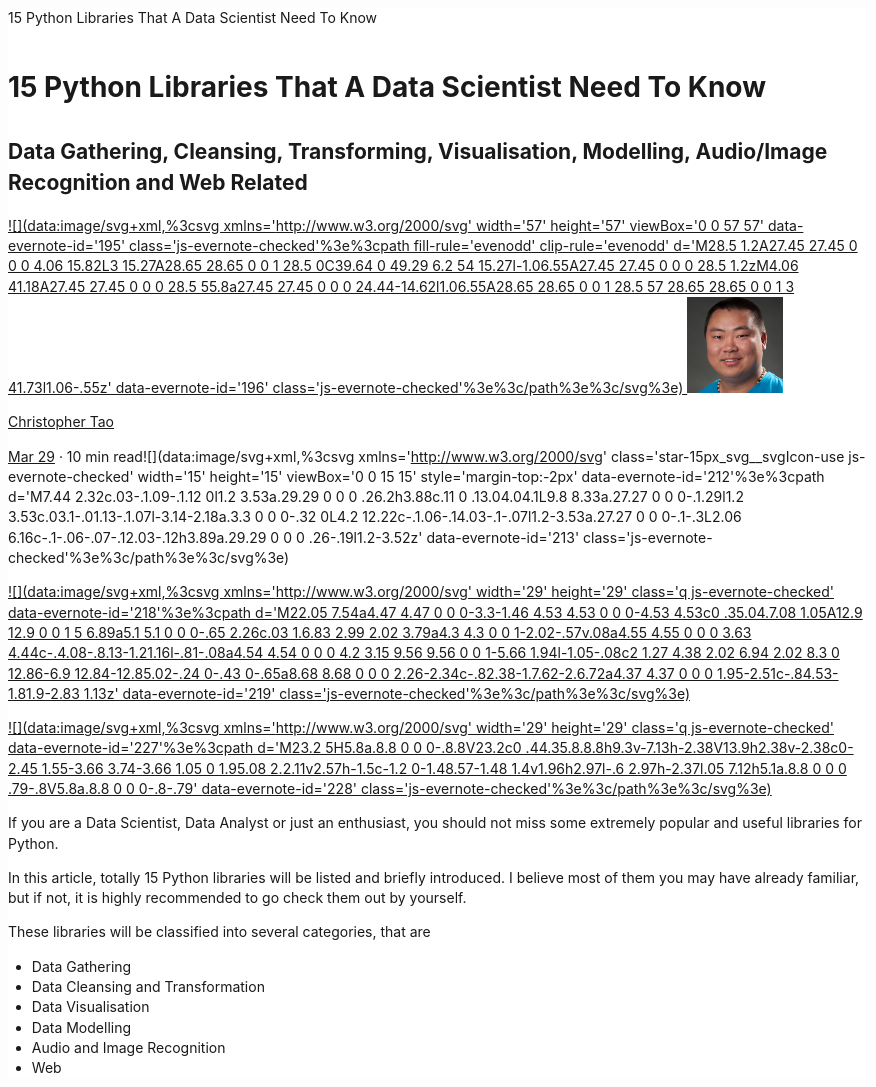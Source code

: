15 Python Libraries That A Data Scientist Need To Know

# 15 Python Libraries That A Data Scientist Need To Know

## Data Gathering, Cleansing, Transforming, Visualisation, Modelling, Audio/Image Recognition and Web Related

[ ![](data:image/svg+xml,%3csvg xmlns='http://www.w3.org/2000/svg' width='57' height='57' viewBox='0 0 57 57' data-evernote-id='195' class='js-evernote-checked'%3e%3cpath fill-rule='evenodd' clip-rule='evenodd' d='M28.5 1.2A27.45 27.45 0 0 0 4.06 15.82L3 15.27A28.65 28.65 0 0 1 28.5 0C39.64 0 49.29 6.2 54 15.27l-1.06.55A27.45 27.45 0 0 0 28.5 1.2zM4.06 41.18A27.45 27.45 0 0 0 28.5 55.8a27.45 27.45 0 0 0 24.44-14.62l1.06.55A28.65 28.65 0 0 1 28.5 57 28.65 28.65 0 0 1 3 41.73l1.06-.55z' data-evernote-id='196' class='js-evernote-checked'%3e%3c/path%3e%3c/svg%3e) ![1*aL2isee1E3zr8mzSXRiASA.png](../_resources/071f83e001b3c45b4f3377f89ba7d74c.png)](https://towardsdatascience.com/@qiuyujx?source=post_page-----df0b3029ecd9----------------------)

[Christopher Tao](https://towardsdatascience.com/@qiuyujx?source=post_page-----df0b3029ecd9----------------------)

[Mar 29](https://towardsdatascience.com/15-python-libraries-that-a-data-scientist-need-to-know-df0b3029ecd9?source=post_page-----df0b3029ecd9----------------------) · 10 min read![](data:image/svg+xml,%3csvg xmlns='http://www.w3.org/2000/svg' class='star-15px_svg__svgIcon-use js-evernote-checked' width='15' height='15' viewBox='0 0 15 15' style='margin-top:-2px' data-evernote-id='212'%3e%3cpath d='M7.44 2.32c.03-.1.09-.1.12 0l1.2 3.53a.29.29 0 0 0 .26.2h3.88c.11 0 .13.04.04.1L9.8 8.33a.27.27 0 0 0-.1.29l1.2 3.53c.03.1-.01.13-.1.07l-3.14-2.18a.3.3 0 0 0-.32 0L4.2 12.22c-.1.06-.14.03-.1-.07l1.2-3.53a.27.27 0 0 0-.1-.3L2.06 6.16c-.1-.06-.07-.12.03-.12h3.89a.29.29 0 0 0 .26-.19l1.2-3.52z' data-evernote-id='213' class='js-evernote-checked'%3e%3c/path%3e%3c/svg%3e)

[![](data:image/svg+xml,%3csvg xmlns='http://www.w3.org/2000/svg' width='29' height='29' class='q js-evernote-checked' data-evernote-id='218'%3e%3cpath d='M22.05 7.54a4.47 4.47 0 0 0-3.3-1.46 4.53 4.53 0 0 0-4.53 4.53c0 .35.04.7.08 1.05A12.9 12.9 0 0 1 5 6.89a5.1 5.1 0 0 0-.65 2.26c.03 1.6.83 2.99 2.02 3.79a4.3 4.3 0 0 1-2.02-.57v.08a4.55 4.55 0 0 0 3.63 4.44c-.4.08-.8.13-1.21.16l-.81-.08a4.54 4.54 0 0 0 4.2 3.15 9.56 9.56 0 0 1-5.66 1.94l-1.05-.08c2 1.27 4.38 2.02 6.94 2.02 8.3 0 12.86-6.9 12.84-12.85.02-.24 0-.43 0-.65a8.68 8.68 0 0 0 2.26-2.34c-.82.38-1.7.62-2.6.72a4.37 4.37 0 0 0 1.95-2.51c-.84.53-1.81.9-2.83 1.13z' data-evernote-id='219' class='js-evernote-checked'%3e%3c/path%3e%3c/svg%3e)](https://medium.com/p/df0b3029ecd9/share/twitter?source=post_actions_header---------------------------)

[![](data:image/svg+xml,%3csvg xmlns='http://www.w3.org/2000/svg' width='29' height='29' class='q js-evernote-checked' data-evernote-id='227'%3e%3cpath d='M23.2 5H5.8a.8.8 0 0 0-.8.8V23.2c0 .44.35.8.8.8h9.3v-7.13h-2.38V13.9h2.38v-2.38c0-2.45 1.55-3.66 3.74-3.66 1.05 0 1.95.08 2.2.11v2.57h-1.5c-1.2 0-1.48.57-1.48 1.4v1.96h2.97l-.6 2.97h-2.37l.05 7.12h5.1a.8.8 0 0 0 .79-.8V5.8a.8.8 0 0 0-.8-.79' data-evernote-id='228' class='js-evernote-checked'%3e%3c/path%3e%3c/svg%3e)](https://medium.com/p/df0b3029ecd9/share/facebook?source=post_actions_header---------------------------)

If you are a Data Scientist, Data Analyst or just an enthusiast, you should not miss some extremely popular and useful libraries for Python.

In this article, totally 15 Python libraries will be listed and briefly introduced. I believe most of them you may have already familiar, but if not, it is highly recommended to go check them out by yourself.

These libraries will be classified into several categories, that are

- Data Gathering
- Data Cleansing and Transformation
- Data Visualisation
- Data Modelling
- Audio and Image Recognition
- Web
